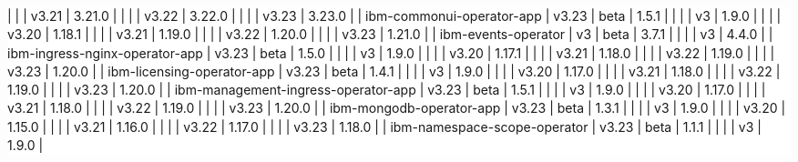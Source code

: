 |                                     |                   | v3.21        | 3.21.0           |
|                                     |                   | v3.22        | 3.22.0           |
|                                     |                   | v3.23        | 3.23.0           |
| ibm-commonui-operator-app           | v3.23             | beta         | 1.5.1            |
|                                     |                   | v3           | 1.9.0            |
|                                     |                   | v3.20        | 1.18.1           |
|                                     |                   | v3.21        | 1.19.0           |
|                                     |                   | v3.22        | 1.20.0           |
|                                     |                   | v3.23        | 1.21.0           |
| ibm-events-operator                 | v3                | beta         | 3.7.1            |
|                                     |                   | v3           | 4.4.0            |
| ibm-ingress-nginx-operator-app      | v3.23             | beta         | 1.5.0            |
|                                     |                   | v3           | 1.9.0            |
|                                     |                   | v3.20        | 1.17.1           |
|                                     |                   | v3.21        | 1.18.0           |
|                                     |                   | v3.22        | 1.19.0           |
|                                     |                   | v3.23        | 1.20.0           |
| ibm-licensing-operator-app          | v3.23             | beta         | 1.4.1            |
|                                     |                   | v3           | 1.9.0            |
|                                     |                   | v3.20        | 1.17.0           |
|                                     |                   | v3.21        | 1.18.0           |
|                                     |                   | v3.22        | 1.19.0           |
|                                     |                   | v3.23        | 1.20.0           |
| ibm-management-ingress-operator-app | v3.23             | beta         | 1.5.1            |
|                                     |                   | v3           | 1.9.0            |
|                                     |                   | v3.20        | 1.17.0           |
|                                     |                   | v3.21        | 1.18.0           |
|                                     |                   | v3.22        | 1.19.0           |
|                                     |                   | v3.23        | 1.20.0           |
| ibm-mongodb-operator-app            | v3.23             | beta         | 1.3.1            |
|                                     |                   | v3           | 1.9.0            |
|                                     |                   | v3.20        | 1.15.0           |
|                                     |                   | v3.21        | 1.16.0           |
|                                     |                   | v3.22        | 1.17.0           |
|                                     |                   | v3.23        | 1.18.0           |
| ibm-namespace-scope-operator        | v3.23             | beta         | 1.1.1            |
|                                     |                   | v3           | 1.9.0            |
